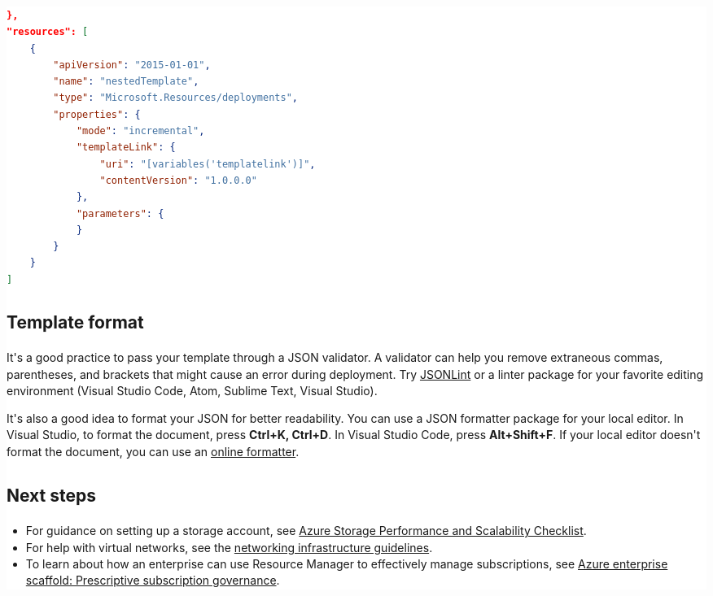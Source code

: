 ```json
},
"resources": [
    {
        "apiVersion": "2015-01-01",
        "name": "nestedTemplate",
        "type": "Microsoft.Resources/deployments",
        "properties": {
            "mode": "incremental",
            "templateLink": {
                "uri": "[variables('templatelink')]",
                "contentVersion": "1.0.0.0"
            },
            "parameters": {
            }
        }
    }
]
```

## Template format
It's a good practice to pass your template through a JSON validator. A validator can help you remove extraneous commas, parentheses, and brackets that might cause an error during deployment. Try [JSONLint](http://jsonlint.com/) or a linter package for your favorite editing environment (Visual Studio Code, Atom, Sublime Text, Visual Studio).

It's also a good idea to format your JSON for better readability. You can use a JSON formatter package for your local editor. In Visual Studio, to format the document, press **Ctrl+K, Ctrl+D**. In Visual Studio Code, press **Alt+Shift+F**. If your local editor doesn't format the document, you can use an [online formatter](https://www.bing.com/search?q=json+formatter).

## Next steps

* For guidance on setting up a storage account, see [Azure Storage Performance and Scalability Checklist](../storage/storage-performance-checklist.md).
* For help with virtual networks, see the [networking infrastructure guidelines](../virtual-machines/windows/infrastructure-networking-guidelines.md).
* To learn about how an enterprise can use Resource Manager to effectively manage subscriptions, see [Azure enterprise scaffold: Prescriptive subscription governance](resource-manager-subscription-governance.md).